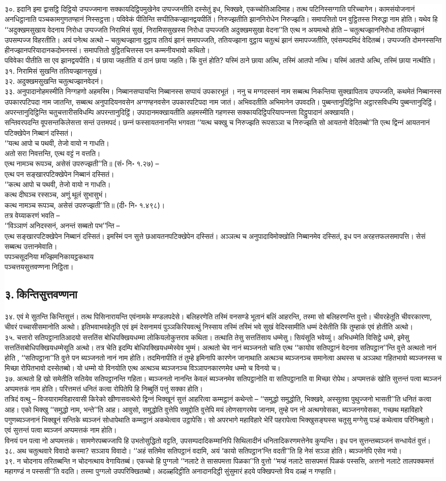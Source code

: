 ३०. इदानि इमा द्वासट्ठि दिट्ठियो उप्पज्‍जमाना सक्‍कायदिट्ठिपमुखेनेव उप्पज्‍जन्तीति दस्सेतुं इध, भिक्खवे, एकच्‍चोतिआदिमाह। तत्थ पटिनिस्सग्गाति परिच्‍चागेन। कामसंयोजनानं अनधिट्ठानाति पञ्‍चकामगुणतण्हानं निस्सट्ठत्ता। पविवेकं पीतिन्ति सप्पीतिकज्झानद्वयपीतिं। निरुज्झतीति झाननिरोधेन निरुज्झति। समापत्तितो पन वुट्ठितस्स निरुद्धा नाम होति। यथेव हि ‘‘अदुक्खमसुखाय वेदनाय निरोधा उप्पज्‍जति निरामिसं सुखं, निरामिससुखस्स निरोधा उप्पज्‍जति अदुक्खमसुखा वेदना’’ति एत्थ न अयमत्थो होति – चतुत्थज्झाननिरोधा ततियज्झानं उपसम्पज्‍ज विहरतीति। अयं पनेत्थ अत्थो – चतुत्थज्झाना वुट्ठाय ततियं झानं समापज्‍जति, ततियज्झाना वुट्ठाय चतुत्थं झानं समापज्‍जतीति, एवंसम्पदमिदं वेदितब्बं। उप्पज्‍जति दोमनस्सन्ति हीनज्झानपरियादानकदोमनस्सं। समापत्तितो वुट्ठितचित्तस्स पन कम्मनीयभावो कथितो।  
पविवेका पीतीति सा एव झानद्वयपीति। यं छाया जहतीति यं ठानं छाया जहति। किं वुत्तं होति? यस्मिं ठाने छाया अत्थि, तस्मिं आतपो नत्थि। यस्मिं आतपो अत्थि, तस्मिं छाया नत्थीति।  
३१. निरामिसं सुखन्ति ततियज्झानसुखं।  
३२. अदुक्खमसुखन्ति चतुत्थज्झानवेदनं।  
३३. अनुपादानोहमस्मीति निग्गहणो अहमस्मि। निब्बानसप्पायन्ति निब्बानस्स सप्पायं उपकारभूतं । ननु च मग्गदस्सनं नाम सब्बत्थ निकन्तिया सुक्खापिताय उप्पज्‍जति, कथमेतं निब्बानस्स उपकारपटिपदा नाम जातन्ति, सब्बत्थ अनुपादियनवसेन अग्गण्हनवसेन उपकारपटिपदा नाम जातं। अभिवदतीति अभिमानेन उपवदति। पुब्बन्तानुदिट्ठिन्ति अट्ठारसविधम्पि पुब्बन्तानुदिट्ठिं। अपरन्तानुदिट्ठिन्ति चतुचत्तारीसविधम्पि अपरन्तानुदिट्ठिं। उपादानमक्खायतीति अहमस्मीति गहणस्स सक्‍कायदिट्ठिपरियापन्‍नत्ता दिट्ठुपादानं अक्खायति।  
सन्तिवरपदन्ति वूपसन्तकिलेसत्ता सन्तं उत्तमपदं। छन्‍नं फस्सायतनानन्ति भगवता ‘‘यत्थ चक्खु च निरुज्झति रूपसञ्‍ञा च निरुज्झति सो आयतनो वेदितब्बो’’ति एत्थ द्विन्‍नं आयतनानं पटिक्खेपेन निब्बानं दस्सितं।  
‘‘यत्थ आपो च पथवी, तेजो वायो न गाधति।  
अतो सरा निवत्तन्ति, एत्थ वट्टं न वत्तति।  
एत्थ नामञ्‍च रूपञ्‍च, असेसं उपरुज्झती’’ति॥ (सं॰ नि॰ १.२७) –  
एत्थ पन सङ्खारपटिक्खेपेन निब्बानं दस्सितं।  
‘‘कत्थ आपो च पथवी, तेजो वायो न गाधति।  
कत्थ दीघञ्‍च रस्सञ्‍च, अणुं थूलं सुभासुभं।  
कत्थ नामञ्‍च रूपञ्‍च, असेसं उपरुज्झती’’ति॥ (दी॰ नि॰ १.४९८)।  
तत्र वेय्याकरणं भवति –  
‘‘विञ्‍ञाणं अनिदस्सनं, अनन्तं सब्बतो पभ’’न्ति –  
एत्थ सङ्खारपटिक्खेपेन निब्बानं दस्सितं। इमस्मिं पन सुत्ते छआयतनपटिक्खेपेन दस्सितं। अञ्‍ञत्थ च अनुपादाविमोक्खोति निब्बानमेव दस्सितं, इध पन अरहत्तफलसमापत्ति। सेसं सब्बत्थ उत्तानमेवाति।  
पपञ्‍चसूदनिया मज्झिमनिकायट्ठकथाय  
पञ्‍चत्तयसुत्तवण्णना निट्ठिता।  


## ३. किन्तिसुत्तवण्णना

३४. एवं मे सुतन्ति किन्तिसुत्तं। तत्थ पिसिनारायन्ति एवंनामके मण्डलपदेसे। बलिहरणेति तस्मिं वनसण्डे भूतानं बलिं आहरन्ति, तस्मा सो बलिहरणन्ति वुत्तो। चीवरहेतूति चीवरकारणा, चीवरं पच्‍चासीसमानोति अत्थो। इतिभवाभवहेतूति एवं इमं देसनामयं पुञ्‍ञकिरियवत्थुं निस्साय तस्मिं तस्मिं भवे सुखं वेदिस्सामीति धम्मं देसेतीति किं तुम्हाकं एवं होतीति अत्थो।  
३५. चत्तारो सतिपट्ठानातिआदयो सत्ततिंस बोधिपक्खियधम्मा लोकियलोकुत्तराव कथिता। तत्थाति तेसु सत्ततिंसाय धम्मेसु। सियंसूति भवेय्युं। अभिधम्मेति विसिट्ठे धम्मे, इमेसु सत्ततिंसबोधिपक्खियधम्मेसूति अत्थो। तत्र चेति इदम्पि बोधिपक्खियधम्मेस्वेव भुम्मं। अत्थतो चेव नानं ब्यञ्‍जनतो चाति एत्थ ‘‘कायोव सतिपट्ठानं वेदनाव सतिपट्ठान’’न्ति वुत्ते अत्थतो नानं होति , ‘‘सतिपट्ठाना’’ति वुत्ते पन ब्यञ्‍जनतो नानं नाम होति। तदमिनापीति तं तुम्हे इमिनापि कारणेन जानाथाति अत्थञ्‍च ब्यञ्‍जनञ्‍च समानेत्वा अथस्स च अञ्‍ञथा गहितभावो ब्यञ्‍जनस्स च मिच्छा रोपितभावो दस्सेतब्बो। यो धम्मो यो विनयोति एत्थ अत्थञ्‍च ब्यञ्‍जनञ्‍च विञ्‍ञापनकारणमेव धम्मो च विनयो च।  
३७. अत्थतो हि खो समेतीति सतियेव सतिपट्ठानन्ति गहिता। ब्यञ्‍जनतो नानन्ति केवलं ब्यञ्‍जनमेव सतिपट्ठानोति वा सतिपट्ठानाति वा मिच्छा रोपेथ। अप्पमत्तकं खोति सुत्तन्तं पत्वा ब्यञ्‍जनं अप्पमत्तकं नाम होति। परित्तमत्तं धनितं कत्वा रोपितेपि हि निब्बुतिं पत्तुं सक्‍का होति।  
तत्रिदं वत्थु – विजयारामविहारवासी किरेको खीणासवत्थेरो द्विन्‍नं भिक्खूनं सुत्तं आहरित्वा कम्मट्ठानं कथेन्तो – ‘‘समुद्धो समुद्धोति, भिक्खवे, अस्सुतवा पुथुज्‍जनो भासती’’ति धनितं कत्वा आह। एको भिक्खु ‘‘समुद्धो नाम, भन्ते’’ति आह। आवुसो, समुद्धोति वुत्तेपि समुद्दोति वुत्तेपि मयं लोणसागरमेव जानाम, तुम्हे पन नो अत्थगवेसका, ब्यञ्‍जनगवेसका, गच्छथ महाविहारे पगुणब्यञ्‍जनानं भिक्खूनं सन्तिके ब्यञ्‍जनं सोधापेथाति कम्मट्ठानं अकथेत्वाव उट्ठापेसि। सो अपरभागे महाविहारे भेरिं पहरापेत्वा भिक्खुसङ्घस्स चतूसु मग्गेसु पञ्हं कथेत्वाव परिनिब्बुतो। एवं सुत्तन्तं पत्वा ब्यञ्‍जनं अप्पमत्तकं नाम होति।  
विनयं पन पत्वा नो अप्पमत्तकं। सामणेरपब्बज्‍जापि हि उभतोसुद्धितो वट्टति, उपसम्पदादिकम्मानिपि सिथिलादीनं धनितादिकरणमत्तेनेव कुप्पन्ति। इध पन सुत्तन्तब्यञ्‍जनं सन्धायेतं वुत्तं।  
३८. अथ चतुत्थवारे विवादो कस्मा? सञ्‍ञाय विवादो। ‘‘अहं सतिमेव सतिपट्ठानं वदामि, अयं ‘कायो सतिपट्ठान’न्ति वदती’’ति हि नेसं सञ्‍ञा होति। ब्यञ्‍जनेपि एसेव नयो।  
३९. न चोदनाय तरितब्बन्ति न चोदनत्थाय वेगायितब्बं। एकच्‍चो हि पुग्गलो ‘‘नलाटे ते सासपमत्ता पिळका’’ति वुत्तो ‘‘मय्हं नलाटे सासपमत्तं पिळकं पस्ससि, अत्तनो नलाटे तालपक्‍कमत्तं महागण्डं न पस्ससी’’ति वदति। तस्मा पुग्गलो उपपरिक्खितब्बो। अदळ्हदिट्ठीति अनादानदिट्ठी सुंसुमारं हदये पक्खिपन्तो विय दळ्हं न गण्हाति।  